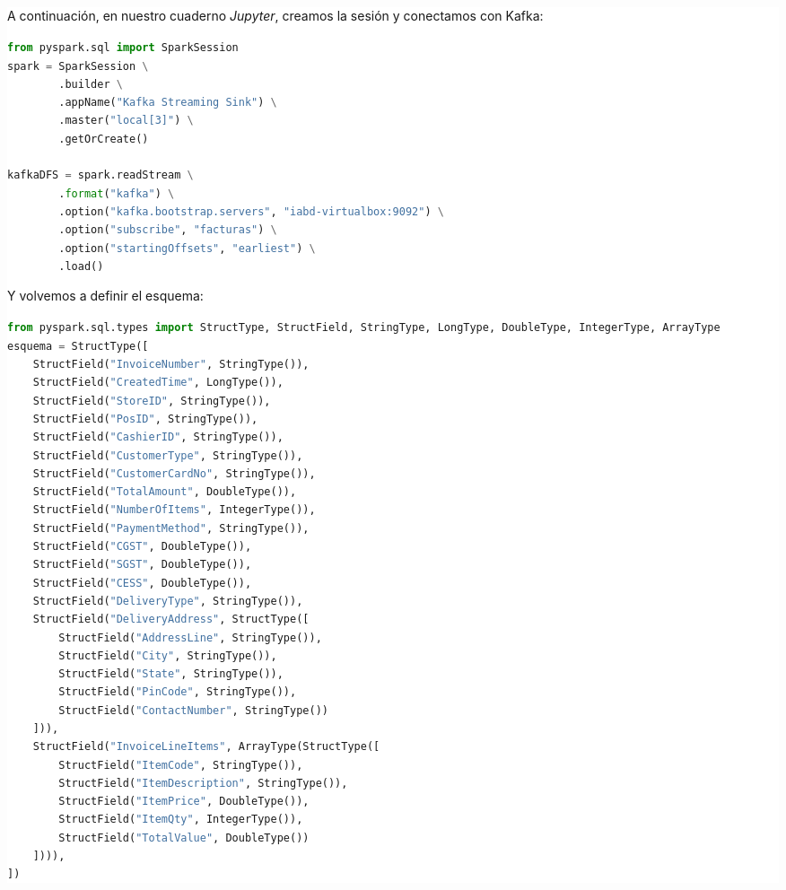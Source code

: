 A continuación, en nuestro cuaderno *Jupyter*, creamos la sesión y conectamos con Kafka:

``` python hl_lines="9-12"
from pyspark.sql import SparkSession
spark = SparkSession \
        .builder \
        .appName("Kafka Streaming Sink") \
        .master("local[3]") \
        .getOrCreate()

kafkaDFS = spark.readStream \
        .format("kafka") \
        .option("kafka.bootstrap.servers", "iabd-virtualbox:9092") \
        .option("subscribe", "facturas") \
        .option("startingOffsets", "earliest") \
        .load()
```

Y volvemos a definir el esquema:

``` python
from pyspark.sql.types import StructType, StructField, StringType, LongType, DoubleType, IntegerType, ArrayType
esquema = StructType([
    StructField("InvoiceNumber", StringType()),
    StructField("CreatedTime", LongType()),
    StructField("StoreID", StringType()),
    StructField("PosID", StringType()),
    StructField("CashierID", StringType()),
    StructField("CustomerType", StringType()),
    StructField("CustomerCardNo", StringType()),
    StructField("TotalAmount", DoubleType()),
    StructField("NumberOfItems", IntegerType()),
    StructField("PaymentMethod", StringType()),
    StructField("CGST", DoubleType()),
    StructField("SGST", DoubleType()),
    StructField("CESS", DoubleType()),
    StructField("DeliveryType", StringType()),
    StructField("DeliveryAddress", StructType([
        StructField("AddressLine", StringType()),
        StructField("City", StringType()),
        StructField("State", StringType()),
        StructField("PinCode", StringType()),
        StructField("ContactNumber", StringType())
    ])),
    StructField("InvoiceLineItems", ArrayType(StructType([
        StructField("ItemCode", StringType()),
        StructField("ItemDescription", StringType()),
        StructField("ItemPrice", DoubleType()),
        StructField("ItemQty", IntegerType()),
        StructField("TotalValue", DoubleType())
    ]))),
])

```
